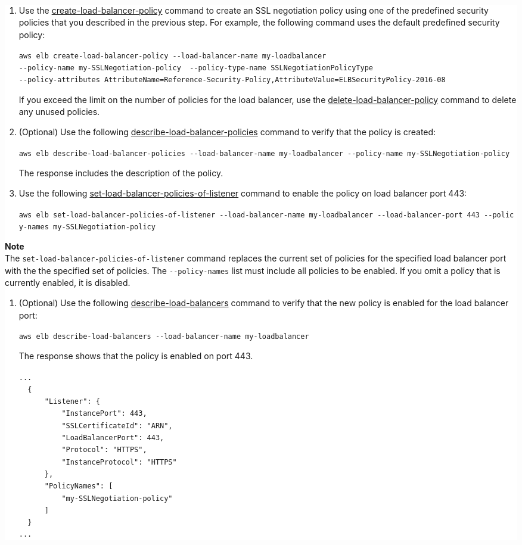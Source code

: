 1. Use the [create\-load\-balancer\-policy](http://docs.aws.amazon.com/cli/latest/reference/elb/create-load-balancer-policy.html) command to create an SSL negotiation policy using one of the predefined security policies that you described in the previous step\. For example, the following command uses the default predefined security policy:

   ```
   aws elb create-load-balancer-policy --load-balancer-name my-loadbalancer
   --policy-name my-SSLNegotiation-policy  --policy-type-name SSLNegotiationPolicyType
   --policy-attributes AttributeName=Reference-Security-Policy,AttributeValue=ELBSecurityPolicy-2016-08
   ```

   If you exceed the limit on the number of policies for the load balancer, use the [delete\-load\-balancer\-policy](http://docs.aws.amazon.com/cli/latest/reference/elb/delete-load-balancer-policy.html) command to delete any unused policies\.

1. \(Optional\) Use the following [describe\-load\-balancer\-policies](http://docs.aws.amazon.com/cli/latest/reference/elb/describe-load-balancer-policies.html) command to verify that the policy is created:

   ```
   aws elb describe-load-balancer-policies --load-balancer-name my-loadbalancer --policy-name my-SSLNegotiation-policy
   ```

   The response includes the description of the policy\.

1. Use the following [set\-load\-balancer\-policies\-of\-listener](http://docs.aws.amazon.com/cli/latest/reference/elb/set-load-balancer-policies-of-listener.html) command to enable the policy on load balancer port 443:

   ```
   aws elb set-load-balancer-policies-of-listener --load-balancer-name my-loadbalancer --load-balancer-port 443 --policy-names my-SSLNegotiation-policy
   ```
**Note**  
The `set-load-balancer-policies-of-listener` command replaces the current set of policies for the specified load balancer port with the the specified set of policies\. The `--policy-names` list must include all policies to be enabled\. If you omit a policy that is currently enabled, it is disabled\.

1. \(Optional\) Use the following [describe\-load\-balancers](http://docs.aws.amazon.com/cli/latest/reference/elb/describe-load-balancers.html) command to verify that the new policy is enabled for the load balancer port:

   ```
   aws elb describe-load-balancers --load-balancer-name my-loadbalancer
   ```

   The response shows that the policy is enabled on port 443\.

   ```
   ...
     {
         "Listener": {
             "InstancePort": 443,
             "SSLCertificateId": "ARN",
             "LoadBalancerPort": 443,
             "Protocol": "HTTPS",
             "InstanceProtocol": "HTTPS"
         },
         "PolicyNames": [
             "my-SSLNegotiation-policy"
         ]
     }
   ...
   ```
